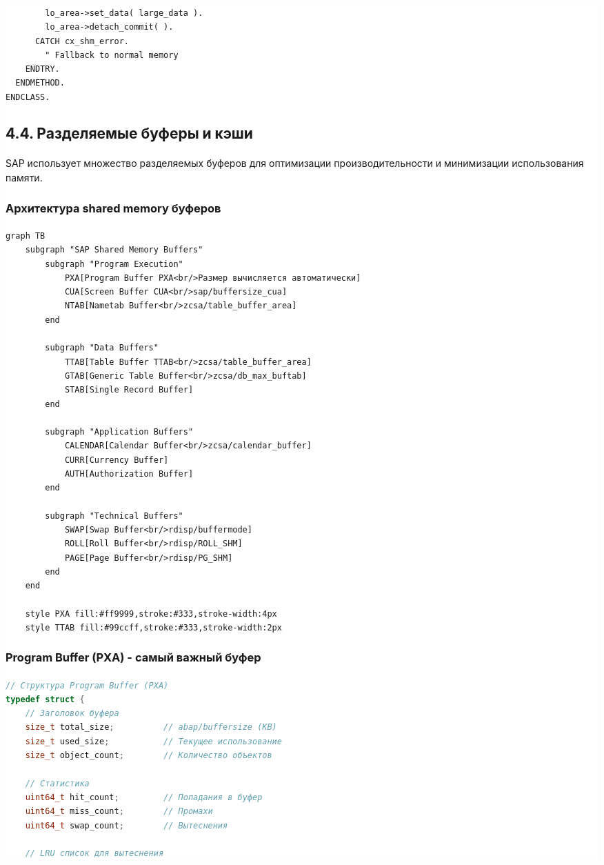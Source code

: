 ```abap
        lo_area->set_data( large_data ).
        lo_area->detach_commit( ).
      CATCH cx_shm_error.
        " Fallback to normal memory
    ENDTRY.
  ENDMETHOD.
ENDCLASS.
```

## 4.4. Разделяемые буферы и кэши

SAP использует множество разделяемых буферов для оптимизации производительности и минимизации использования памяти.

### Архитектура shared memory буферов

```mermaid
graph TB
    subgraph "SAP Shared Memory Buffers"
        subgraph "Program Execution"
            PXA[Program Buffer PXA<br/>Размер вычисляется автоматически]
            CUA[Screen Buffer CUA<br/>sap/buffersize_cua]
            NTAB[Nametab Buffer<br/>zcsa/table_buffer_area]
        end
        
        subgraph "Data Buffers"
            TTAB[Table Buffer TTAB<br/>zcsa/table_buffer_area]
            GTAB[Generic Table Buffer<br/>zcsa/db_max_buftab]
            STAB[Single Record Buffer]
        end
        
        subgraph "Application Buffers"
            CALENDAR[Calendar Buffer<br/>zcsa/calendar_buffer]
            CURR[Currency Buffer]
            AUTH[Authorization Buffer]
        end
        
        subgraph "Technical Buffers"
            SWAP[Swap Buffer<br/>rdisp/buffermode]
            ROLL[Roll Buffer<br/>rdisp/ROLL_SHM]
            PAGE[Page Buffer<br/>rdisp/PG_SHM]
        end
    end
    
    style PXA fill:#ff9999,stroke:#333,stroke-width:4px
    style TTAB fill:#99ccff,stroke:#333,stroke-width:2px
```

### Program Buffer (PXA) - самый важный буфер

```c
// Структура Program Buffer (PXA)
typedef struct {
    // Заголовок буфера
    size_t total_size;          // abap/buffersize (KB)
    size_t used_size;           // Текущее использование
    size_t object_count;        // Количество объектов
    
    // Статистика
    uint64_t hit_count;         // Попадания в буфер
    uint64_t miss_count;        // Промахи
    uint64_t swap_count;        // Вытеснения
    
    // LRU список для вытеснения
```